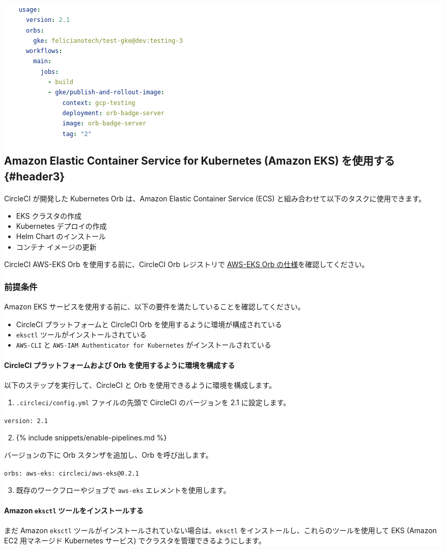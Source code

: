 ```yaml
    usage:
      version: 2.1
      orbs:
        gke: felicianotech/test-gke@dev:testing-3
      workflows:
        main:
          jobs:
            - build
            - gke/publish-and-rollout-image:
                context: gcp-testing
                deployment: orb-badge-server
                image: orb-badge-server
                tag: "2"
```

## Amazon Elastic Container Service for Kubernetes (Amazon EKS) を使用する {#header3}

CircleCI が開発した Kubernetes Orb は、Amazon Elastic Container Service (ECS) と組み合わせて以下のタスクに使用できます。

* EKS クラスタの作成
* Kubernetes デプロイの作成
* Helm Chart のインストール
* コンテナ イメージの更新

CircleCI AWS-EKS Orb を使用する前に、CircleCI Orb レジストリで [AWS-EKS Orb の仕様](https://circleci.com/developer/ja/orbs/orb/circleci/aws-eks#quick-start)を確認してください。

### 前提条件

Amazon EKS サービスを使用する前に、以下の要件を満たしていることを確認してください。

* CircleCI プラットフォームと CircleCI Orb を使用するように環境が構成されている
* `eksctl` ツールがインストールされている
* `AWS-CLI` と `AWS-IAM Authenticator for Kubernetes` がインストールされている

#### CircleCI プラットフォームおよび Orb を使用するように環境を構成する

以下のステップを実行して、CircleCI と Orb を使用できるように環境を構成します。

1) `.circleci/config.yml` ファイルの先頭で CircleCI のバージョンを 2.1 に設定します。

`version: 2.1`

2) {% include snippets/enable-pipelines.md %}

バージョンの下に Orb スタンザを追加し、Orb を呼び出します。

`orbs: aws-eks: circleci/aws-eks@0.2.1`

3) 既存のワークフローやジョブで `aws-eks` エレメントを使用します。

#### Amazon `eksctl` ツールをインストールする

まだ Amazon `eksctl` ツールがインストールされていない場合は、`eksctl` をインストールし、これらのツールを使用して EKS (Amazon EC2 用マネージド Kubernetes サービス) でクラスタを管理できるようにします。
